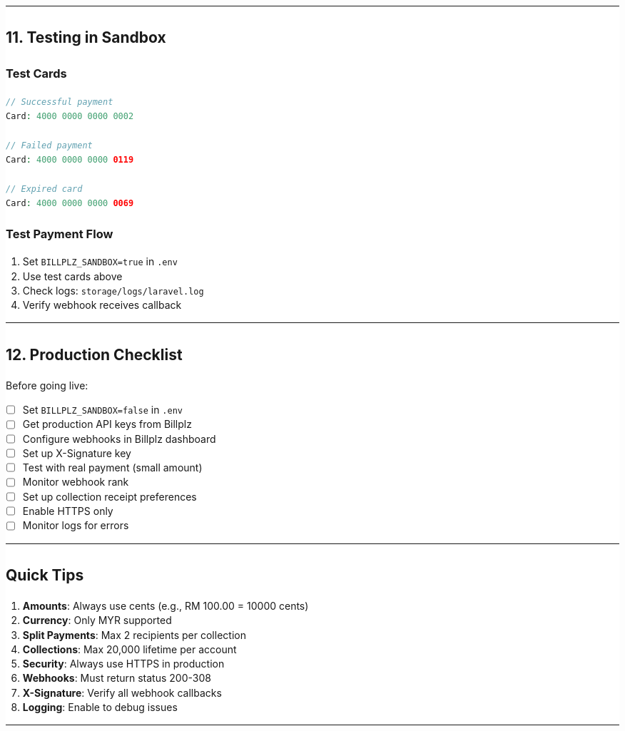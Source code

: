 ```php
```

---

## 11. Testing in Sandbox

### Test Cards

```php
// Successful payment
Card: 4000 0000 0000 0002

// Failed payment
Card: 4000 0000 0000 0119

// Expired card
Card: 4000 0000 0000 0069
```

### Test Payment Flow

1. Set `BILLPLZ_SANDBOX=true` in `.env`
2. Use test cards above
3. Check logs: `storage/logs/laravel.log`
4. Verify webhook receives callback

---

## 12. Production Checklist

Before going live:

- [ ] Set `BILLPLZ_SANDBOX=false` in `.env`
- [ ] Get production API keys from Billplz
- [ ] Configure webhooks in Billplz dashboard
- [ ] Set up X-Signature key
- [ ] Test with real payment (small amount)
- [ ] Monitor webhook rank
- [ ] Set up collection receipt preferences
- [ ] Enable HTTPS only
- [ ] Monitor logs for errors

---

## Quick Tips

1. **Amounts**: Always use cents (e.g., RM 100.00 = 10000 cents)
2. **Currency**: Only MYR supported
3. **Split Payments**: Max 2 recipients per collection
4. **Collections**: Max 20,000 lifetime per account
5. **Security**: Always use HTTPS in production
6. **Webhooks**: Must return status 200-308
7. **X-Signature**: Verify all webhook callbacks
8. **Logging**: Enable to debug issues

---